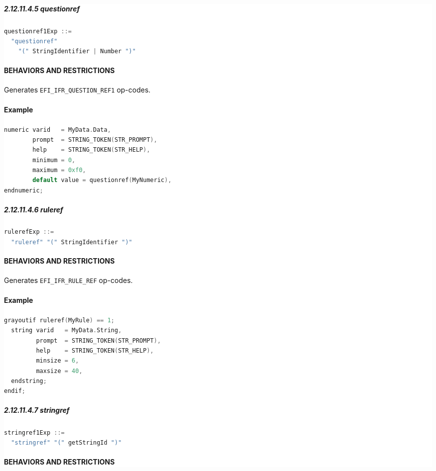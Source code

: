 ##### 2.12.11.4.5 questionref

```c
questionref1Exp ::=
  "questionref"
    "(" StringIdentifier | Number ")"
```

#### BEHAVIORS AND RESTRICTIONS

Generates `EFI_IFR_QUESTION_REF1` op-codes.

#### Example

```c
numeric varid   = MyData.Data, 
        prompt  = STRING_TOKEN(STR_PROMPT), 
        help    = STRING_TOKEN(STR_HELP), 
        minimum = 0,
        maximum = 0xf0,
        default value = questionref(MyNumeric),
endnumeric;
```

##### 2.12.11.4.6 ruleref

```c
rulerefExp ::=
  "ruleref" "(" StringIdentifier ")"
```

#### BEHAVIORS AND RESTRICTIONS

Generates `EFI_IFR_RULE_REF` op-codes.

#### Example

```c
grayoutif ruleref(MyRule) == 1;
  string varid   = MyData.String, 
         prompt  = STRING_TOKEN(STR_PROMPT), 
         help    = STRING_TOKEN(STR_HELP), 
         minsize = 6,
         maxsize = 40,
  endstring;
endif;
```

##### 2.12.11.4.7 stringref

```c
stringref1Exp ::=
  "stringref" "(" getStringId ")"
```

#### BEHAVIORS AND RESTRICTIONS
